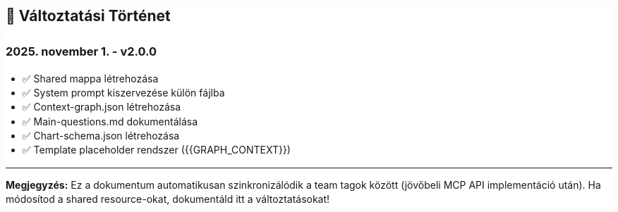 ## 📝 Változtatási Történet

### 2025. november 1. - v2.0.0
- ✅ Shared mappa létrehozása
- ✅ System prompt kiszervezése külön fájlba
- ✅ Context-graph.json létrehozása
- ✅ Main-questions.md dokumentálása
- ✅ Chart-schema.json létrehozása
- ✅ Template placeholder rendszer ({{GRAPH_CONTEXT}})

---

**Megjegyzés:** Ez a dokumentum automatikusan szinkronizálódik a team tagok között (jövőbeli MCP API implementáció után). Ha módosítod a shared resource-okat, dokumentáld itt a változtatásokat!


